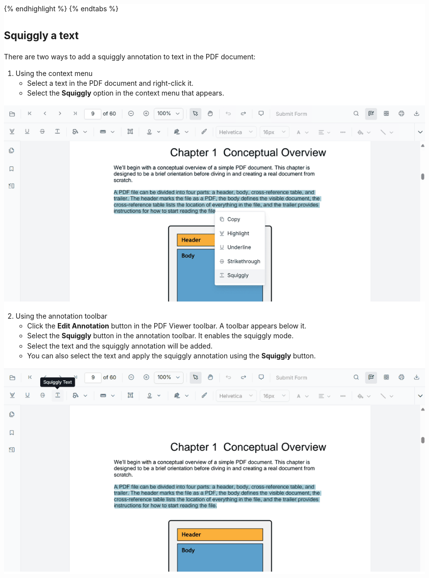 {% endhighlight %}
{% endtabs %}

## Squiggly a text

There are two ways to add a squiggly annotation to text in the PDF document:

1. Using the context menu
    * Select a text in the PDF document and right-click it.
    * Select the **Squiggly** option in the context menu that appears.

![Alt text](../../images/squiggly_context.png)


2. Using the annotation toolbar
    * Click the **Edit Annotation** button in the PDF Viewer toolbar. A toolbar appears below it.
    * Select the **Squiggly** button in the annotation toolbar. It enables the squiggly mode.
    * Select the text and the squiggly annotation will be added.
    * You can also select the text and apply the squiggly annotation using the **Squiggly** button.

![Alt text](../../images/squiggly_button.png)
